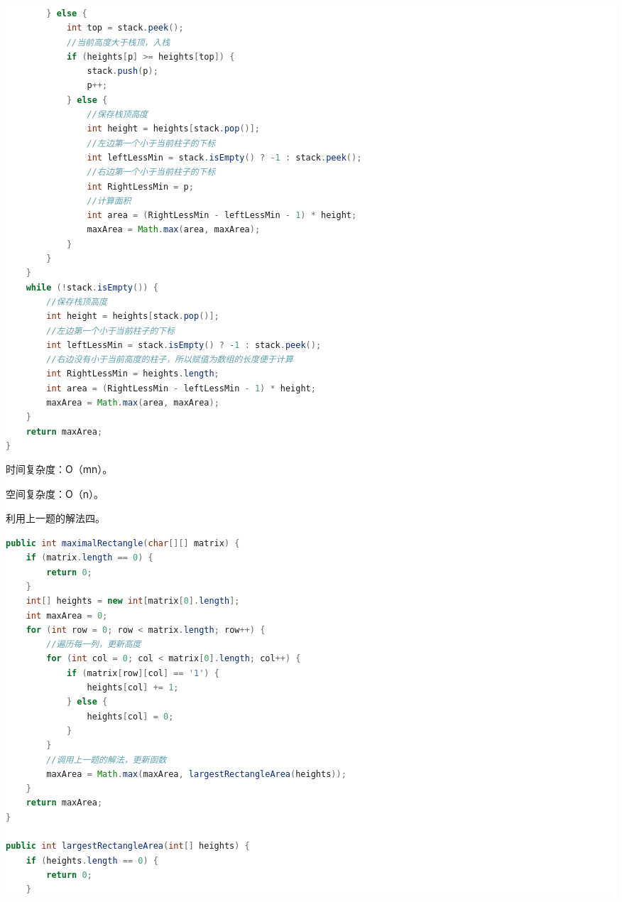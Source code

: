 ```java
        } else {
            int top = stack.peek();
            //当前高度大于栈顶，入栈
            if (heights[p] >= heights[top]) {
                stack.push(p);
                p++;
            } else {
                //保存栈顶高度
                int height = heights[stack.pop()];
                //左边第一个小于当前柱子的下标
                int leftLessMin = stack.isEmpty() ? -1 : stack.peek();
                //右边第一个小于当前柱子的下标
                int RightLessMin = p;
                //计算面积
                int area = (RightLessMin - leftLessMin - 1) * height;
                maxArea = Math.max(area, maxArea);
            }
        }
    }
    while (!stack.isEmpty()) {
        //保存栈顶高度
        int height = heights[stack.pop()];
        //左边第一个小于当前柱子的下标
        int leftLessMin = stack.isEmpty() ? -1 : stack.peek();
        //右边没有小于当前高度的柱子，所以赋值为数组的长度便于计算
        int RightLessMin = heights.length;
        int area = (RightLessMin - leftLessMin - 1) * height;
        maxArea = Math.max(area, maxArea);
    }
    return maxArea;
}
```

时间复杂度：O（mn）。

空间复杂度：O（n）。

利用上一题的解法四。

```java
public int maximalRectangle(char[][] matrix) {
    if (matrix.length == 0) {
        return 0;
    }
    int[] heights = new int[matrix[0].length];
    int maxArea = 0;
    for (int row = 0; row < matrix.length; row++) {
        //遍历每一列，更新高度
        for (int col = 0; col < matrix[0].length; col++) {
            if (matrix[row][col] == '1') {
                heights[col] += 1;
            } else {
                heights[col] = 0;
            }
        }
        //调用上一题的解法，更新函数
        maxArea = Math.max(maxArea, largestRectangleArea(heights));
    }
    return maxArea;
}

public int largestRectangleArea(int[] heights) {
    if (heights.length == 0) {
        return 0;
    }
```